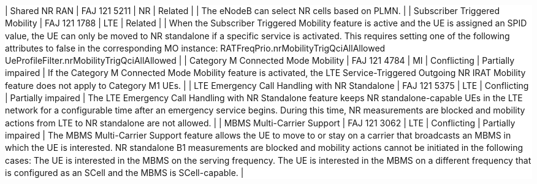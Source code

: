 | Shared NR RAN                                                                                  | FAJ 121 5211       | NR            | Related        |                         | The eNodeB can select NR cells based on PLMN.                                                                                                                                                                                                                                                                                                                                                                                                                                                                                                                                                                                                                                                                                                                                                                                                                                                                                                                                             |
| Subscriber Triggered Mobility                                                                  | FAJ 121 1788       | LTE           | Related        |                         | When the Subscriber Triggered Mobility feature is active and the                                     UE is assigned an SPID value, the UE can only be moved to NR                                     standalone if a specific service is activated. This requires                                     setting one of the following attributes to                                         false in the corresponding MO instance:  RATFreqPrio.nrMobilityTrigQciAllAllowed     UeProfileFilter.nrMobilityTrigQciAllAllowed                                                                                                                                                                                                                                                                                                                                                                                                                                                                |
| Category M Connected Mode                                     Mobility                         | FAJ 121 4784       | MI            | Conflicting    | Partially impaired      | If the Category M Connected Mode Mobility feature is activated,                                     the LTE Service-Triggered Outgoing NR IRAT Mobility feature does                                     not apply to Category M1 UEs.                                                                                                                                                                                                                                                                                                                                                                                                                                                                                                                                                                                                                                                                                                                                                    |
| LTE Emergency Call Handling with NR                                         Standalone         | FAJ 121 5375       | LTE           | Conflicting    | Partially impaired      | The LTE Emergency Call Handling with NR Standalone feature keeps                                     NR standalone-capable UEs in the LTE network for a configurable                                     time after an emergency service begins. During this time, NR                                     measurements are blocked and mobility actions from LTE to NR                                     standalone are not allowed.                                                                                                                                                                                                                                                                                                                                                                                                                                                                                                                                                    |
| MBMS Multi-Carrier Support                                                                     | FAJ 121 3062       | LTE           | Conflicting    | Partially impaired      | The MBMS Multi-Carrier Support feature allows the UE to move to                                     or stay on a carrier that broadcasts an MBMS in which the UE is                                     interested.  NR standalone B1 measurements are blocked and mobility actions                                     cannot be initiated in the following cases:  The UE is interested in the MBMS on the serving                                                 frequency.     The UE is interested in the MBMS on a different                                                 frequency that is configured as an SCell and the                                                 MBMS is SCell-capable.                                                                                                                                                                                                                                                                               |